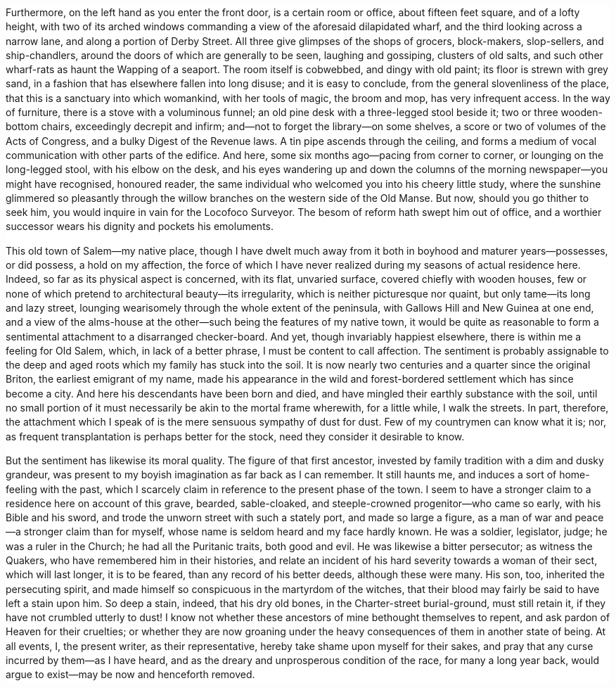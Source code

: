 Furthermore, on the left hand as you enter the front door, is a certain room or office, about fifteen feet square, and of a lofty height, with two of its arched windows commanding a view of the aforesaid dilapidated wharf, and the third looking across a narrow lane, and along a portion of Derby Street. All three give glimpses of the shops of grocers, block-makers, slop-sellers, and ship-chandlers, around the doors of which are generally to be seen, laughing and gossiping, clusters of old salts, and such other wharf-rats as haunt the Wapping of a seaport. The room itself is cobwebbed, and dingy with old paint; its floor is strewn with grey sand, in a fashion that has elsewhere fallen into long disuse; and it is easy to conclude, from the general slovenliness of the place, that this is a sanctuary into which womankind, with her tools of magic, the broom and mop, has very infrequent access. In the way of furniture, there is a stove with a voluminous funnel; an old pine desk with a three-legged stool beside it; two or three wooden-bottom chairs, exceedingly decrepit and infirm; and—not to forget the library—on some shelves, a score or two of volumes of the Acts of Congress, and a bulky Digest of the Revenue laws. A tin pipe ascends through the ceiling, and forms a medium of vocal communication with other parts of the edifice. And here, some six months ago—pacing from corner to corner, or lounging on the long-legged stool, with his elbow on the desk, and his eyes wandering up and down the columns of the morning newspaper—you might have recognised, honoured reader, the same individual who welcomed you into his cheery little study, where the sunshine glimmered so pleasantly through the willow branches on the western side of the Old Manse. But now, should you go thither to seek him, you would inquire in vain for the Locofoco Surveyor. The besom of reform hath swept him out of office, and a worthier successor wears his dignity and pockets his emoluments.

This old town of Salem—my native place, though I have dwelt much away from it both in boyhood and maturer years—possesses, or did possess, a hold on my affection, the force of which I have never realized during my seasons of actual residence here. Indeed, so far as its physical aspect is concerned, with its flat, unvaried surface, covered chiefly with wooden houses, few or none of which pretend to architectural beauty—its irregularity, which is neither picturesque nor quaint, but only tame—its long and lazy street, lounging wearisomely through the whole extent of the peninsula, with Gallows Hill and New Guinea at one end, and a view of the alms-house at the other—such being the features of my native town, it would be quite as reasonable to form a sentimental attachment to a disarranged checker-board. And yet, though invariably happiest elsewhere, there is within me a feeling for Old Salem, which, in lack of a better phrase, I must be content to call affection. The sentiment is probably assignable to the deep and aged roots which my family has stuck into the soil. It is now nearly two centuries and a quarter since the original Briton, the earliest emigrant of my name, made his appearance in the wild and forest-bordered settlement which has since become a city. And here his descendants have been born and died, and have mingled their earthly substance with the soil, until no small portion of it must necessarily be akin to the mortal frame wherewith, for a little while, I walk the streets. In part, therefore, the attachment which I speak of is the mere sensuous sympathy of dust for dust. Few of my countrymen can know what it is; nor, as frequent transplantation is perhaps better for the stock, need they consider it desirable to know.

But the sentiment has likewise its moral quality. The figure of that first ancestor, invested by family tradition with a dim and dusky grandeur, was present to my boyish imagination as far back as I can remember. It still haunts me, and induces a sort of home-feeling with the past, which I scarcely claim in reference to the present phase of the town. I seem to have a stronger claim to a residence here on account of this grave, bearded, sable-cloaked, and steeple-crowned progenitor—who came so early, with his Bible and his sword, and trode the unworn street with such a stately port, and made so large a figure, as a man of war and peace—a stronger claim than for myself, whose name is seldom heard and my face hardly known. He was a soldier, legislator, judge; he was a ruler in the Church; he had all the Puritanic traits, both good and evil. He was likewise a bitter persecutor; as witness the Quakers, who have remembered him in their histories, and relate an incident of his hard severity towards a woman of their sect, which will last longer, it is to be feared, than any record of his better deeds, although these were many. His son, too, inherited the persecuting spirit, and made himself so conspicuous in the martyrdom of the witches, that their blood may fairly be said to have left a stain upon him. So deep a stain, indeed, that his dry old bones, in the Charter-street burial-ground, must still retain it, if they have not crumbled utterly to dust! I know not whether these ancestors of mine bethought themselves to repent, and ask pardon of Heaven for their cruelties; or whether they are now groaning under the heavy consequences of them in another state of being. At all events, I, the present writer, as their representative, hereby take shame upon myself for their sakes, and pray that any curse incurred by them—as I have heard, and as the dreary and unprosperous condition of the race, for many a long year back, would argue to exist—may be now and henceforth removed.
